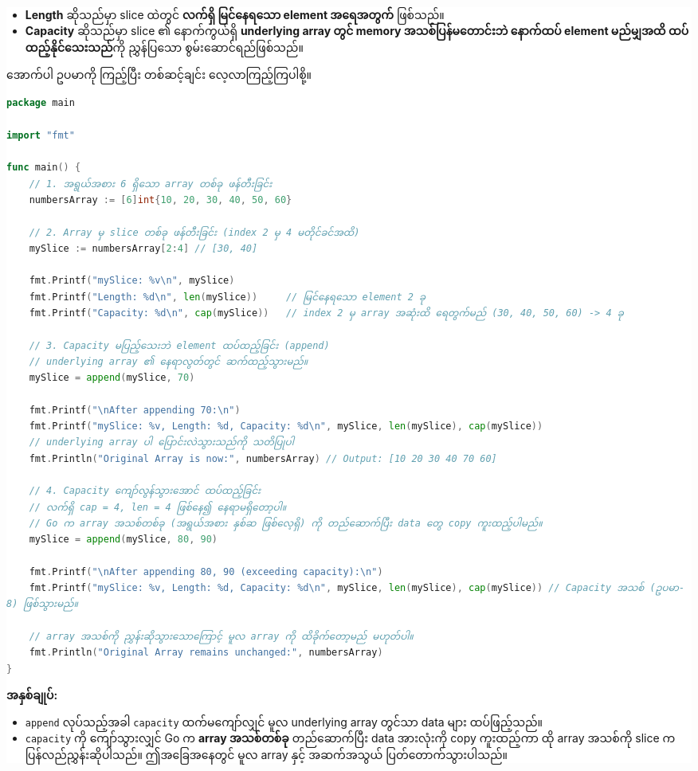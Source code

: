 *   **Length** ဆိုသည်မှာ slice ထဲတွင် **လက်ရှိ မြင်နေရသော element အရေအတွက်** ဖြစ်သည်။
*   **Capacity** ဆိုသည်မှာ slice ၏ နောက်ကွယ်ရှိ **underlying array တွင် memory အသစ်ပြန်မတောင်းဘဲ နောက်ထပ် element မည်မျှအထိ ထပ်ထည့်နိုင်သေးသည်**ကို ညွှန်ပြသော စွမ်းဆောင်ရည်ဖြစ်သည်။

အောက်ပါ ဥပမာကို ကြည့်ပြီး တစ်ဆင့်ချင်း လေ့လာကြည့်ကြပါစို့။

```go
package main

import "fmt"

func main() {
    // 1. အရွယ်အစား 6 ရှိသော array တစ်ခု ဖန်တီးခြင်း
    numbersArray := [6]int{10, 20, 30, 40, 50, 60}

    // 2. Array မှ slice တစ်ခု ဖန်တီးခြင်း (index 2 မှ 4 မတိုင်ခင်အထိ)
    mySlice := numbersArray[2:4] // [30, 40]
    
    fmt.Printf("mySlice: %v\n", mySlice)
    fmt.Printf("Length: %d\n", len(mySlice))     // မြင်နေရသော element 2 ခု
    fmt.Printf("Capacity: %d\n", cap(mySlice))   // index 2 မှ array အဆုံးထိ ရေတွက်မည် (30, 40, 50, 60) -> 4 ခု

    // 3. Capacity မပြည့်သေးဘဲ element ထပ်ထည့်ခြင်း (append)
    // underlying array ၏ နေရာလွတ်တွင် ဆက်ထည့်သွားမည်။
    mySlice = append(mySlice, 70)
    
    fmt.Printf("\nAfter appending 70:\n")
    fmt.Printf("mySlice: %v, Length: %d, Capacity: %d\n", mySlice, len(mySlice), cap(mySlice))
    // underlying array ပါ ပြောင်းလဲသွားသည်ကို သတိပြုပါ
    fmt.Println("Original Array is now:", numbersArray) // Output: [10 20 30 40 70 60]

    // 4. Capacity ကျော်လွန်သွားအောင် ထပ်ထည့်ခြင်း
    // လက်ရှိ cap = 4, len = 4 ဖြစ်နေ၍ နေရာမရှိတော့ပါ။
    // Go က array အသစ်တစ်ခု (အရွယ်အစား နှစ်ဆ ဖြစ်လေ့ရှိ) ကို တည်ဆောက်ပြီး data တွေ copy ကူးထည့်ပါမည်။
    mySlice = append(mySlice, 80, 90)

    fmt.Printf("\nAfter appending 80, 90 (exceeding capacity):\n")
    fmt.Printf("mySlice: %v, Length: %d, Capacity: %d\n", mySlice, len(mySlice), cap(mySlice)) // Capacity အသစ် (ဥပမာ- 8) ဖြစ်သွားမည်။
    
    // array အသစ်ကို ညွှန်းဆိုသွားသောကြောင့် မူလ array ကို ထိခိုက်တော့မည် မဟုတ်ပါ။
    fmt.Println("Original Array remains unchanged:", numbersArray)
}
```

**အနှစ်ချုပ်:**
*   `append` လုပ်သည့်အခါ `capacity` ထက်မကျော်လျှင် မူလ underlying array တွင်သာ data များ ထပ်ဖြည့်သည်။
*   `capacity` ကို ကျော်သွားလျှင် Go က **array အသစ်တစ်ခု** တည်ဆောက်ပြီး data အားလုံးကို copy ကူးထည့်ကာ ထို array အသစ်ကို slice က ပြန်လည်ညွှန်းဆိုပါသည်။ ဤအခြေအနေတွင် မူလ array နှင့် အဆက်အသွယ် ပြတ်တောက်သွားပါသည်။
